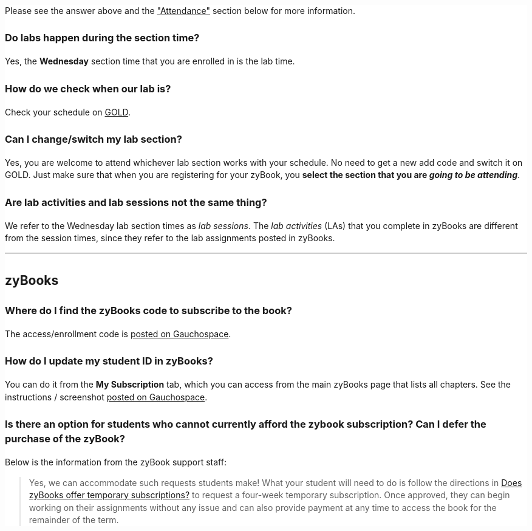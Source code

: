 Please see the answer above and the ["Attendance"](#attendance) section below for more information.


### Do labs happen during the section time?

Yes, the **Wednesday** section time that you are enrolled in is the lab time.


### How do we check when our lab is?

Check your schedule on [GOLD](https://my.sa.ucsb.edu/gold/login.aspx).


### Can I change/switch my lab section?

Yes, you are welcome to attend whichever lab section works with your schedule. No need to get a new add code and switch it on GOLD. Just make sure that when you are registering for your zyBook, you **select the section that you are _going to be attending_**.


### Are lab activities and lab sessions not the same thing?

We refer to the Wednesday lab section times as _lab sessions_. The _lab activities_ (LAs) that you complete in zyBooks are different from the session times, since they refer to the lab assignments posted in zyBooks.

---

## zyBooks

### Where do I find the zyBooks code to subscribe to the book?

The access/enrollment code is [posted on Gauchospace](https://gauchospace.ucsb.edu/courses/mod/page/view.php?id=638300).


### How do I update my student ID in zyBooks?

You can do it from the **My Subscription** tab, which you can access from the main zyBooks page that lists all chapters.
See the instructions / screenshot [posted on Gauchospace](https://gauchospace.ucsb.edu/courses/mod/page/view.php?id=638300).


### Is there an option for students who cannot currently afford the zybook subscription? Can I defer the purchase of the zyBook?

Below is the information from the zyBook support staff:

> Yes, we can accommodate such requests students make! What your student will need to do is follow the directions in [Does zyBooks offer temporary subscriptions?](https://zybooks.zendesk.com/hc/en-us/articles/360007439574/#howto) to request a four-week temporary subscription. Once approved, they can begin working on their assignments without any issue and can also provide payment at any time to access the book for the remainder of the term. 
